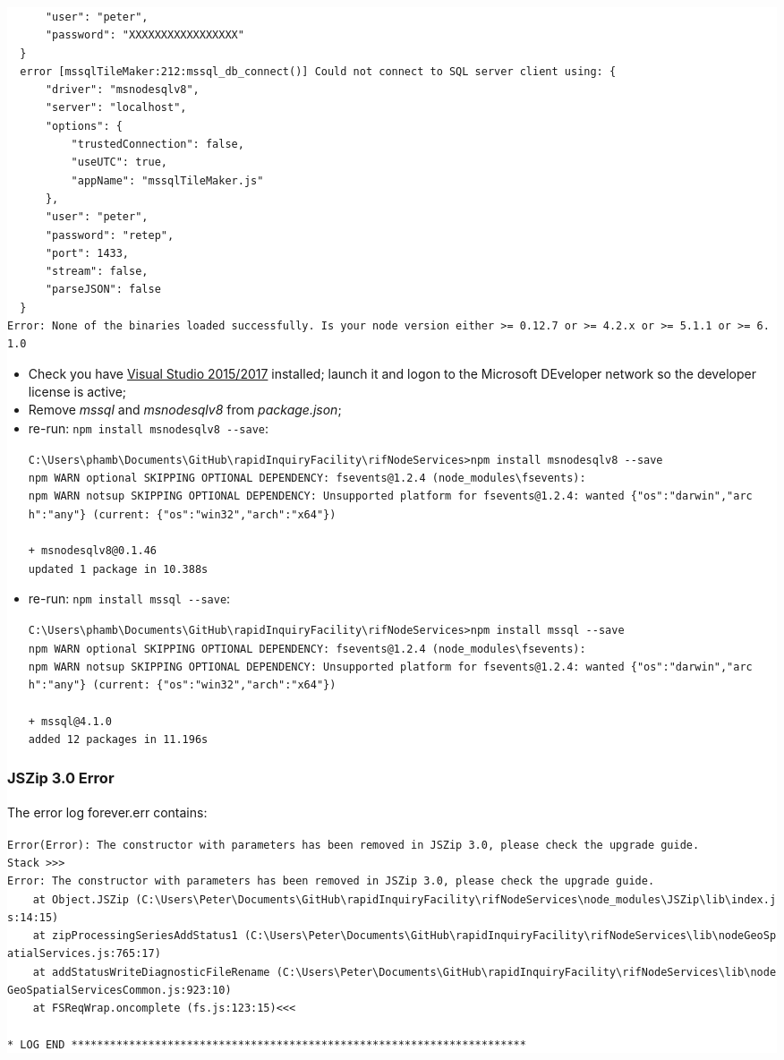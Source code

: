   ```
		"user": "peter",
		"password": "XXXXXXXXXXXXXXXXX"
	}
	error [mssqlTileMaker:212:mssql_db_connect()] Could not connect to SQL server client using: {
		"driver": "msnodesqlv8",
		"server": "localhost",
		"options": {
			"trustedConnection": false,
			"useUTC": true,
			"appName": "mssqlTileMaker.js"
		},
		"user": "peter",
		"password": "retep",
		"port": 1433,
		"stream": false,
		"parseJSON": false
	}
  Error: None of the binaries loaded successfully. Is your node version either >= 0.12.7 or >= 4.2.x or >= 5.1.1 or >= 6.1.0
  ```

* Check you have [Visual Studio 2015/2017](https://www.visualstudio.com/downloads/) installed; launch it and logon to the Microsoft DEveloper network so the developer license is active;
* Remove *mssql* and *msnodesqlv8* from *package.json*;
* re-run: ```npm install msnodesqlv8 --save```:
  ```
  C:\Users\phamb\Documents\GitHub\rapidInquiryFacility\rifNodeServices>npm install msnodesqlv8 --save
  npm WARN optional SKIPPING OPTIONAL DEPENDENCY: fsevents@1.2.4 (node_modules\fsevents):
  npm WARN notsup SKIPPING OPTIONAL DEPENDENCY: Unsupported platform for fsevents@1.2.4: wanted {"os":"darwin","arch":"any"} (current: {"os":"win32","arch":"x64"})

  + msnodesqlv8@0.1.46
  updated 1 package in 10.388s
  ```
* re-run: ```npm install mssql --save```:
  ```
  C:\Users\phamb\Documents\GitHub\rapidInquiryFacility\rifNodeServices>npm install mssql --save
  npm WARN optional SKIPPING OPTIONAL DEPENDENCY: fsevents@1.2.4 (node_modules\fsevents):
  npm WARN notsup SKIPPING OPTIONAL DEPENDENCY: Unsupported platform for fsevents@1.2.4: wanted {"os":"darwin","arch":"any"} (current: {"os":"win32","arch":"x64"})

  + mssql@4.1.0
  added 12 packages in 11.196s
  ```

### JSZip 3.0 Error

The error log forever.err contains:
```
Error(Error): The constructor with parameters has been removed in JSZip 3.0, please check the upgrade guide.
Stack >>>
Error: The constructor with parameters has been removed in JSZip 3.0, please check the upgrade guide.
    at Object.JSZip (C:\Users\Peter\Documents\GitHub\rapidInquiryFacility\rifNodeServices\node_modules\JSZip\lib\index.js:14:15)
    at zipProcessingSeriesAddStatus1 (C:\Users\Peter\Documents\GitHub\rapidInquiryFacility\rifNodeServices\lib\nodeGeoSpatialServices.js:765:17)
    at addStatusWriteDiagnosticFileRename (C:\Users\Peter\Documents\GitHub\rapidInquiryFacility\rifNodeServices\lib\nodeGeoSpatialServicesCommon.js:923:10)
    at FSReqWrap.oncomplete (fs.js:123:15)<<<

* LOG END ***********************************************************************

```